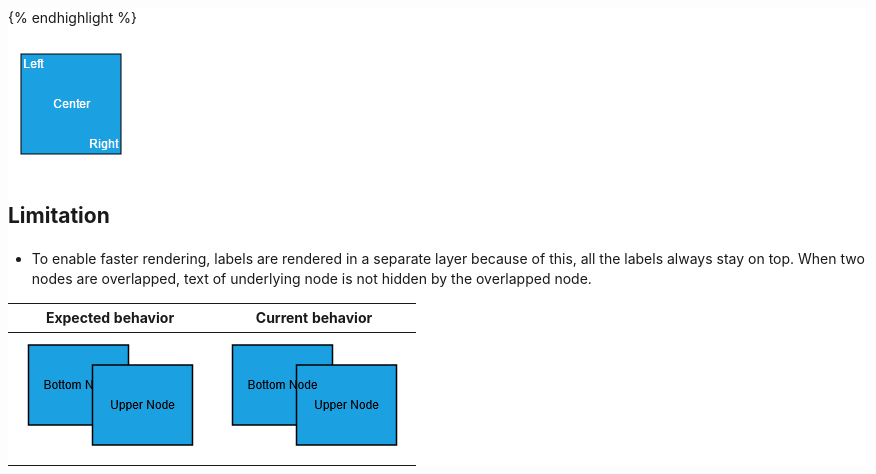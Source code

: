 {% endhighlight %}

![](/angular/Diagram/Label_images/Label_img28.png)

## Limitation

* To enable faster rendering, labels are rendered in a separate layer because of this, all the labels always stay on top. When two nodes are overlapped, text of underlying node is not hidden by the overlapped node. 

| Expected behavior | Current behavior |
|---|---|
| ![](/angular/Diagram/Label_images/Label_img29.png) | ![](/angular/Diagram/Label_images/Label_img30.png) |










 


